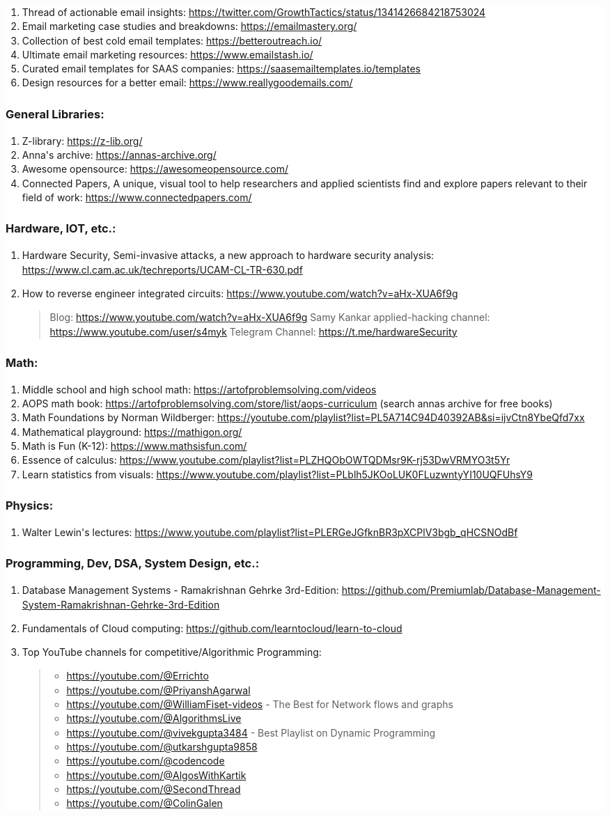 1. Thread of actionable email insights: https://twitter.com/GrowthTactics/status/1341426684218753024
2. Email marketing case studies and breakdowns: https://emailmastery.org/
3. Collection of best cold email templates: https://betteroutreach.io/
4. Ultimate email marketing resources: https://www.emailstash.io/
5. Curated email templates for SAAS companies: https://saasemailtemplates.io/templates
6. Design resources for a better email: https://www.reallygoodemails.com/

### General Libraries:

1. Z-library: https://z-lib.org/
2. Anna's archive: https://annas-archive.org/
3. Awesome opensource: https://awesomeopensource.com/
4. Connected Papers, A unique, visual tool to help researchers and applied scientists find and explore papers relevant to their field of work: https://www.connectedpapers.com/

### Hardware, IOT, etc.:

1. Hardware Security, Semi-invasive attacks, a new approach to hardware security analysis: https://www.cl.cam.ac.uk/techreports/UCAM-CL-TR-630.pdf
2. How to reverse engineer integrated circuits: https://www.youtube.com/watch?v=aHx-XUA6f9g

   > Blog: https://www.youtube.com/watch?v=aHx-XUA6f9g
   > Samy Kankar applied-hacking channel: https://www.youtube.com/user/s4myk
   > Telegram Channel: https://t.me/hardwareSecurity

### Math:

1. Middle school and high school math: https://artofproblemsolving.com/videos
2. AOPS math book: https://artofproblemsolving.com/store/list/aops-curriculum (search annas archive for free books)
3. Math Foundations by Norman Wildberger: https://youtube.com/playlist?list=PL5A714C94D40392AB&si=ijvCtn8YbeQfd7xx
4. Mathematical playground: https://mathigon.org/
5. Math is Fun (K-12): https://www.mathsisfun.com/
6. Essence of calculus: https://www.youtube.com/playlist?list=PLZHQObOWTQDMsr9K-rj53DwVRMYO3t5Yr
7. Learn statistics from visuals: https://www.youtube.com/playlist?list=PLblh5JKOoLUK0FLuzwntyYI10UQFUhsY9

### Physics:

1. Walter Lewin's lectures: https://www.youtube.com/playlist?list=PLERGeJGfknBR3pXCPlV3bgb_qHCSNOdBf

### Programming, Dev, DSA, System Design, etc.:

1. Database Management Systems - Ramakrishnan Gehrke 3rd-Edition: https://github.com/Premiumlab/Database-Management-System-Ramakrishnan-Gehrke-3rd-Edition
2. Fundamentals of Cloud computing: https://github.com/learntocloud/learn-to-cloud
3. Top YouTube channels for competitive/Algorithmic Programming:

   > -  https://youtube.com/@Errichto
   > -  https://youtube.com/@PriyanshAgarwal
   > -  https://youtube.com/@WilliamFiset-videos - The Best for Network flows and graphs
   > -  https://youtube.com/@AlgorithmsLive
   > -  https://youtube.com/@vivekgupta3484 - Best Playlist on Dynamic Programming
   > -  https://youtube.com/@utkarshgupta9858
   > -  https://youtube.com/@codencode
   > -  https://youtube.com/@AlgosWithKartik
   > -  https://youtube.com/@SecondThread
   > -  https://youtube.com/@ColinGalen
